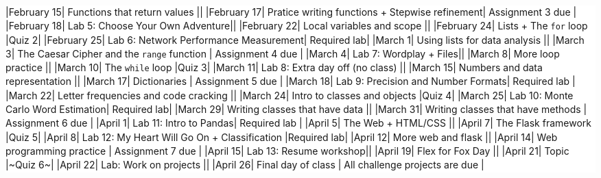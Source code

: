 |February 15|   Functions that return values ||
|February 17|   Pratice writing functions + Stepwise refinement| Assignment 3 due |
|February 18|   Lab 5: Choose Your Own Adventure||
|February 22|       Local variables and scope ||
|February 24|       Lists + The `for` loop |Quiz 2|
|February 25|       Lab 6: Network Performance Measurement| Required lab|
|March 1|       Using lists for data analysis ||
|March 3|       The Caesar Cipher and the `range` function | Assignment 4 due |
|March 4|       Lab 7: Wordplay + Files||
|March 8|       More loop practice ||
|March 10|      The `while` loop |Quiz 3|
|March 11|      Lab 8: Extra day off (no class) ||
|March 15|      Numbers and data representation ||
|March 17|      Dictionaries | Assignment 5 due |
|March 18|      Lab 9: Precision and Number Formats| Required lab |
|March 22|      Letter frequencies and code cracking ||
|March 24|      Intro to classes and objects  |Quiz 4|
|March 25|      Lab 10: Monte Carlo Word Estimation| Required lab|
|March 29|      Writing classes that have data ||
|March 31|      Writing classes that have methods | Assignment 6 due |
|April 1|       Lab 11: Intro to Pandas| Required lab |
|April 5|       The Web + HTML/CSS ||
|April 7|       The Flask framework |Quiz 5|
|April 8|       Lab 12: My Heart Will Go On + Classification |Required lab|
|April 12|      More web and flask ||
|April 14|      Web programming practice | Assignment 7 due |
|April 15|      Lab 13: Resume workshop||
|April 19|      Flex for Fox Day ||
|April 21|      Topic |~Quiz 6~|
|April 22|      Lab: Work on projects ||
|April 26|      Final day of class | All challenge projects are due |
